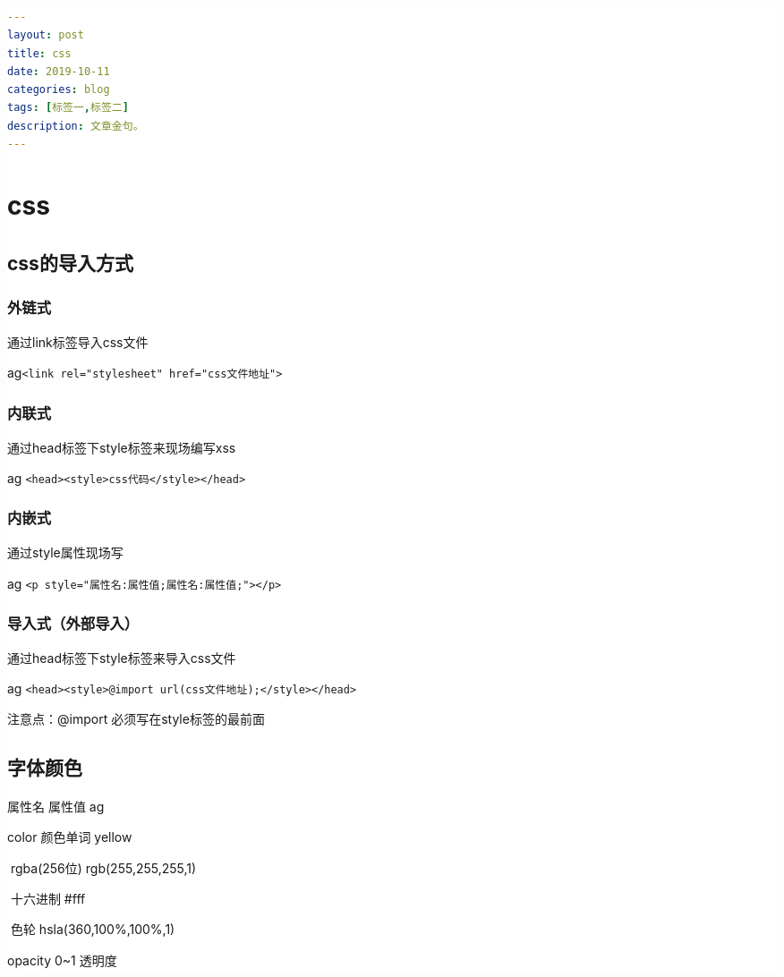 ```yaml
---
layout: post
title: css
date: 2019-10-11
categories: blog
tags: [标签一,标签二]
description: 文章金句。
---
```


# css

## css的导入方式

### 外链式

通过link标签导入css文件

ag```<link rel="stylesheet" href="css文件地址">```

### 内联式

通过head标签下style标签来现场编写xss

ag	```<head><style>css代码</style></head>```

### 内嵌式

通过style属性现场写

ag	```<p style="属性名:属性值;属性名:属性值;"></p>```

### 导入式（外部导入）

通过head标签下style标签来导入css文件

ag	```<head><style>@import url(css文件地址);</style></head>```

注意点：@import		必须写在style标签的最前面

## 字体颜色

属性名			属性值			ag

color			颜色单词			yellow

​				rgba(256位)		rgb(255,255,255,1)

​				十六进制			#fff

​				色轮			hsla(360,100%,100%,1)

opacity			0~1										透明度
